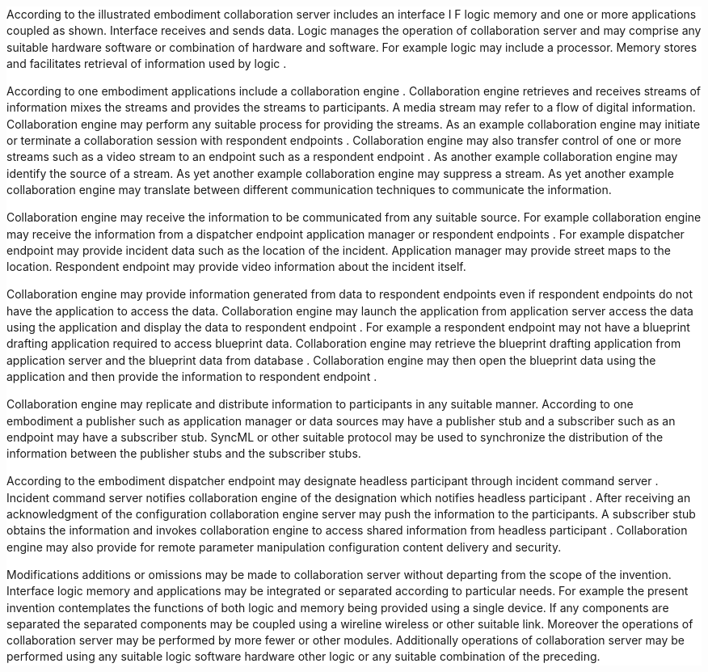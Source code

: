 According to the illustrated embodiment collaboration server includes an interface I F logic memory and one or more applications coupled as shown. Interface receives and sends data. Logic manages the operation of collaboration server and may comprise any suitable hardware software or combination of hardware and software. For example logic may include a processor. Memory stores and facilitates retrieval of information used by logic .

According to one embodiment applications include a collaboration engine . Collaboration engine retrieves and receives streams of information mixes the streams and provides the streams to participants. A media stream may refer to a flow of digital information. Collaboration engine may perform any suitable process for providing the streams. As an example collaboration engine may initiate or terminate a collaboration session with respondent endpoints . Collaboration engine may also transfer control of one or more streams such as a video stream to an endpoint such as a respondent endpoint . As another example collaboration engine may identify the source of a stream. As yet another example collaboration engine may suppress a stream. As yet another example collaboration engine may translate between different communication techniques to communicate the information.

Collaboration engine may receive the information to be communicated from any suitable source. For example collaboration engine may receive the information from a dispatcher endpoint application manager or respondent endpoints . For example dispatcher endpoint may provide incident data such as the location of the incident. Application manager may provide street maps to the location. Respondent endpoint may provide video information about the incident itself.

Collaboration engine may provide information generated from data to respondent endpoints even if respondent endpoints do not have the application to access the data. Collaboration engine may launch the application from application server access the data using the application and display the data to respondent endpoint . For example a respondent endpoint may not have a blueprint drafting application required to access blueprint data. Collaboration engine may retrieve the blueprint drafting application from application server and the blueprint data from database . Collaboration engine may then open the blueprint data using the application and then provide the information to respondent endpoint .

Collaboration engine may replicate and distribute information to participants in any suitable manner. According to one embodiment a publisher such as application manager or data sources may have a publisher stub and a subscriber such as an endpoint may have a subscriber stub. SyncML or other suitable protocol may be used to synchronize the distribution of the information between the publisher stubs and the subscriber stubs.

According to the embodiment dispatcher endpoint may designate headless participant through incident command server . Incident command server notifies collaboration engine of the designation which notifies headless participant . After receiving an acknowledgment of the configuration collaboration engine server may push the information to the participants. A subscriber stub obtains the information and invokes collaboration engine to access shared information from headless participant . Collaboration engine may also provide for remote parameter manipulation configuration content delivery and security.

Modifications additions or omissions may be made to collaboration server without departing from the scope of the invention. Interface logic memory and applications may be integrated or separated according to particular needs. For example the present invention contemplates the functions of both logic and memory being provided using a single device. If any components are separated the separated components may be coupled using a wireline wireless or other suitable link. Moreover the operations of collaboration server may be performed by more fewer or other modules. Additionally operations of collaboration server may be performed using any suitable logic software hardware other logic or any suitable combination of the preceding.
